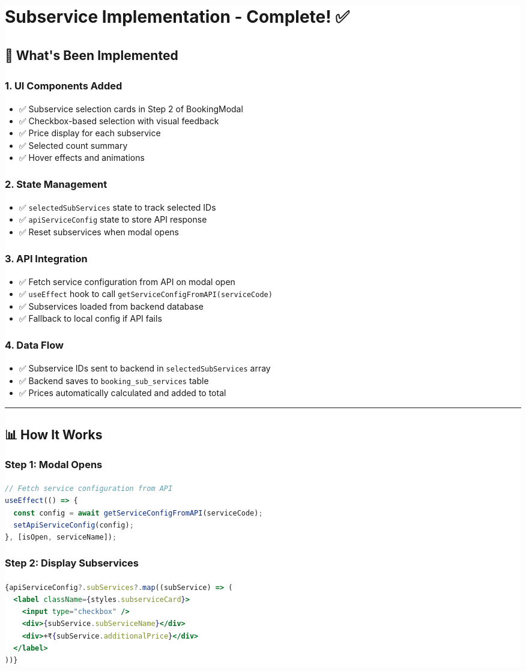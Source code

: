 # Subservice Implementation - Complete! ✅

## 🎉 What's Been Implemented

### 1. **UI Components Added**
- ✅ Subservice selection cards in Step 2 of BookingModal
- ✅ Checkbox-based selection with visual feedback
- ✅ Price display for each subservice
- ✅ Selected count summary
- ✅ Hover effects and animations

### 2. **State Management**
- ✅ `selectedSubServices` state to track selected IDs
- ✅ `apiServiceConfig` state to store API response
- ✅ Reset subservices when modal opens

### 3. **API Integration**
- ✅ Fetch service configuration from API on modal open
- ✅ `useEffect` hook to call `getServiceConfigFromAPI(serviceCode)`
- ✅ Subservices loaded from backend database
- ✅ Fallback to local config if API fails

### 4. **Data Flow**
- ✅ Subservice IDs sent to backend in `selectedSubServices` array
- ✅ Backend saves to `booking_sub_services` table
- ✅ Prices automatically calculated and added to total

---

## 📊 **How It Works**

### **Step 1: Modal Opens**
```javascript
// Fetch service configuration from API
useEffect(() => {
  const config = await getServiceConfigFromAPI(serviceCode);
  setApiServiceConfig(config);
}, [isOpen, serviceName]);
```

### **Step 2: Display Subservices**
```jsx
{apiServiceConfig?.subServices?.map((subService) => (
  <label className={styles.subserviceCard}>
    <input type="checkbox" />
    <div>{subService.subServiceName}</div>
    <div>+₹{subService.additionalPrice}</div>
  </label>
))}
```
